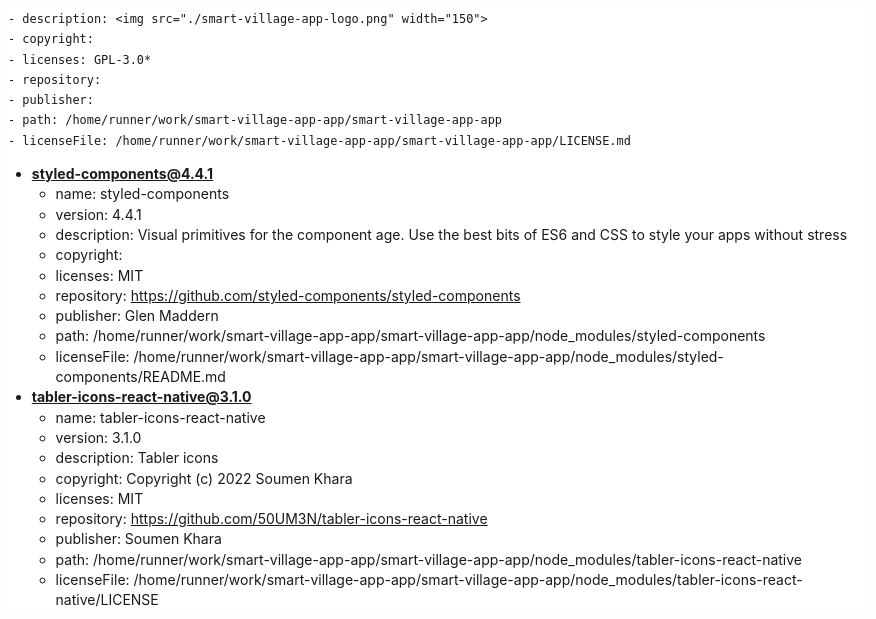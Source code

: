     - description: <img src="./smart-village-app-logo.png" width="150">
    - copyright: 
    - licenses: GPL-3.0*
    - repository: 
    - publisher: 
    - path: /home/runner/work/smart-village-app-app/smart-village-app-app
    - licenseFile: /home/runner/work/smart-village-app-app/smart-village-app-app/LICENSE.md
- **[styled-components@4.4.1](https://github.com/styled-components/styled-components)**
    - name: styled-components
    - version: 4.4.1
    - description: Visual primitives for the component age. Use the best bits of ES6 and CSS to style your apps without stress
    - copyright: 
    - licenses: MIT
    - repository: https://github.com/styled-components/styled-components
    - publisher: Glen Maddern
    - path: /home/runner/work/smart-village-app-app/smart-village-app-app/node_modules/styled-components
    - licenseFile: /home/runner/work/smart-village-app-app/smart-village-app-app/node_modules/styled-components/README.md
- **[tabler-icons-react-native@3.1.0](https://github.com/50UM3N/tabler-icons-react-native)**
    - name: tabler-icons-react-native
    - version: 3.1.0
    - description: Tabler icons
    - copyright: Copyright (c) 2022 Soumen Khara
    - licenses: MIT
    - repository: https://github.com/50UM3N/tabler-icons-react-native
    - publisher: Soumen Khara
    - path: /home/runner/work/smart-village-app-app/smart-village-app-app/node_modules/tabler-icons-react-native
    - licenseFile: /home/runner/work/smart-village-app-app/smart-village-app-app/node_modules/tabler-icons-react-native/LICENSE

